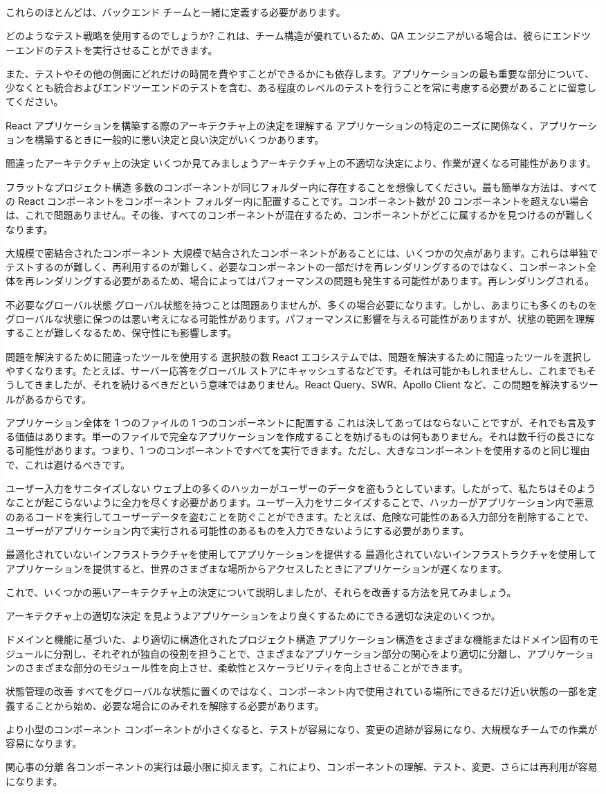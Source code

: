 これらのほとんどは、バックエンド チームと一緒に定義する必要があります。

どのようなテスト戦略を使用するのでしょうか?
これは、チーム構造が優れているため、QA エンジニアがいる場合は、彼らにエンドツーエンドのテストを実行させることができます。

また、テストやその他の側面にどれだけの時間を費やすことができるかにも依存します。アプリケーションの最も重要な部分について、少なくとも統合およびエンドツーエンドのテストを含む、ある程度のレベルのテストを行うことを常に考慮する必要があることに留意してください。

React アプリケーションを構築する際のアーキテクチャ上の決定を理解する
アプリケーションの特定のニーズに関係なく、アプリケーションを構築するときに一般的に悪い決定と良い決定がいくつかあります。

間違ったアーキテクチャ上の決定
いくつか見てみましょうアーキテクチャ上の不適切な決定により、作業が遅くなる可能性があります。

フラットなプロジェクト構造
多数のコンポーネントが同じフォルダー内に存在することを想像してください。最も簡単な方法は、すべての React コンポーネントをコンポーネント フォルダー内に配置することです。コンポーネント数が 20 コンポーネントを超えない場合は、これで問題ありません。その後、すべてのコンポーネントが混在するため、コンポーネントがどこに属するかを見つけるのが難しくなります。

大規模で密結合されたコンポーネント
大規模で結合されたコンポーネントがあることには、いくつかの欠点があります。これらは単独でテストするのが難しく、再利用するのが難しく、必要なコンポーネントの一部だけを再レンダリングするのではなく、コンポーネント全体を再レンダリングする必要があるため、場合によってはパフォーマンスの問題も発生する可能性があります。再レンダリングされる。

不必要なグローバル状態
グローバル状態を持つことは問題ありませんが、多くの場合必要になります。しかし、あまりにも多くのものをグローバルな状態に保つのは悪い考えになる可能性があります。パフォーマンスに影響を与える可能性がありますが、状態の範囲を理解することが難しくなるため、保守性にも影響します。

問題を解決するために間違ったツールを使用する
選択肢の数 React エコシステムでは、問題を解決するために間違ったツールを選択しやすくなります。たとえば、サーバー応答をグローバル ストアにキャッシュするなどです。それは可能かもしれませんし、これまでもそうしてきましたが、それを続けるべきだという意味ではありません。React Query、SWR、Apollo Client など、この問題を解決するツールがあるからです。

アプリケーション全体を 1 つのファイルの 1 つのコンポーネントに配置する
これは決してあってはならないことですが、それでも言及する価値はあります。単一のファイルで完全なアプリケーションを作成することを妨げるものは何もありません。それは数千行の長さになる可能性があります。つまり、1 つのコンポーネントですべてを実行できます。ただし、大きなコンポーネントを使用するのと同じ理由で、これは避けるべきです。

ユーザー入力をサニタイズしない
ウェブ上の多くのハッカーがユーザーのデータを盗もうとしています。したがって、私たちはそのようなことが起こらないように全力を尽くす必要があります。ユーザー入力をサニタイズすることで、ハッカーがアプリケーション内で悪意のあるコードを実行してユーザーデータを盗むことを防ぐことができます。たとえば、危険な可能性のある入力部分を削除することで、ユーザーがアプリケーション内で実行される可能性のあるものを入力できないようにする必要があります。

最適化されていないインフラストラクチャを使用してアプリケーションを提供する
最適化されていないインフラストラクチャを使用してアプリケーションを提供すると、世界のさまざまな場所からアクセスしたときにアプリケーションが遅くなります。

これで、いくつかの悪いアーキテクチャ上の決定について説明しましたが、それらを改善する方法を見てみましょう。

アーキテクチャ上の適切な決定
を見ようよアプリケーションをより良くするためにできる適切な決定のいくつか。

ドメインと機能に基づいた、より適切に構造化されたプロジェクト構造
アプリケーション構造をさまざまな機能またはドメイン固有のモジュールに分割し、それぞれが独自の役割を担うことで、さまざまなアプリケーション部分の関心をより適切に分離し、アプリケーションのさまざまな部分のモジュール性を向上させ、柔軟性とスケーラビリティを向上させることができます。

状態管理の改善
すべてをグローバルな状態に置くのではなく、コンポーネント内で使用されている場所にできるだけ近い状態の一部を定義することから始め、必要な場合にのみそれを解除する必要があります。

より小型のコンポーネント
コンポーネントが小さくなると、テストが容易になり、変更の追跡が容易になり、大規模なチームでの作業が容易になります。

関心事の分離
各コンポーネントの実行は最小限に抑えます。これにより、コンポーネントの理解、テスト、変更、さらには再利用が容易になります。
